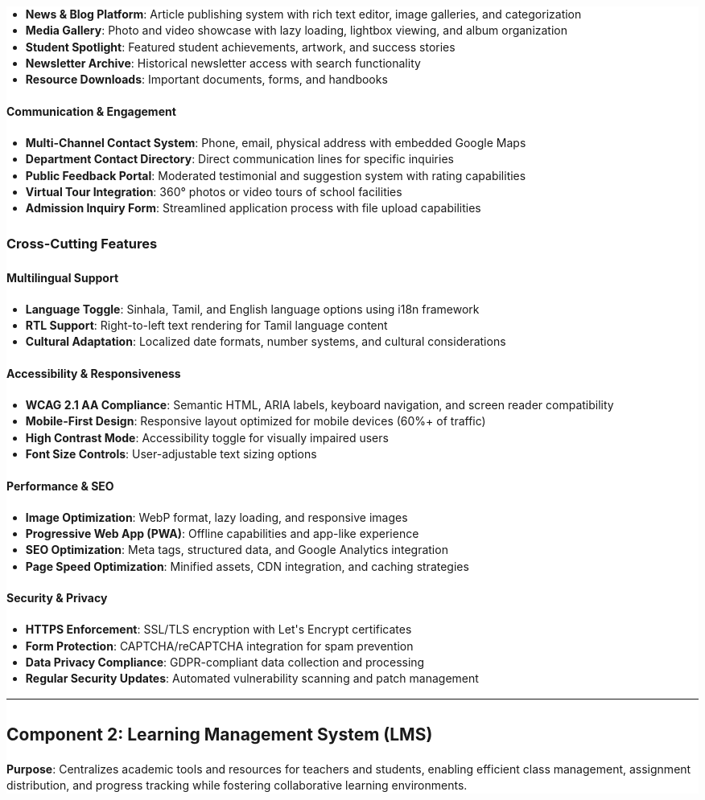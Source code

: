 - **News & Blog Platform**: Article publishing system with rich text editor, image galleries, and categorization
- **Media Gallery**: Photo and video showcase with lazy loading, lightbox viewing, and album organization
- **Student Spotlight**: Featured student achievements, artwork, and success stories
- **Newsletter Archive**: Historical newsletter access with search functionality
- **Resource Downloads**: Important documents, forms, and handbooks

#### **Communication & Engagement**

- **Multi-Channel Contact System**: Phone, email, physical address with embedded Google Maps
- **Department Contact Directory**: Direct communication lines for specific inquiries
- **Public Feedback Portal**: Moderated testimonial and suggestion system with rating capabilities
- **Virtual Tour Integration**: 360° photos or video tours of school facilities
- **Admission Inquiry Form**: Streamlined application process with file upload capabilities

### Cross-Cutting Features

#### **Multilingual Support**

- **Language Toggle**: Sinhala, Tamil, and English language options using i18n framework
- **RTL Support**: Right-to-left text rendering for Tamil language content
- **Cultural Adaptation**: Localized date formats, number systems, and cultural considerations

#### **Accessibility & Responsiveness**

- **WCAG 2.1 AA Compliance**: Semantic HTML, ARIA labels, keyboard navigation, and screen reader compatibility
- **Mobile-First Design**: Responsive layout optimized for mobile devices (60%+ of traffic)
- **High Contrast Mode**: Accessibility toggle for visually impaired users
- **Font Size Controls**: User-adjustable text sizing options

#### **Performance & SEO**

- **Image Optimization**: WebP format, lazy loading, and responsive images
- **Progressive Web App (PWA)**: Offline capabilities and app-like experience
- **SEO Optimization**: Meta tags, structured data, and Google Analytics integration
- **Page Speed Optimization**: Minified assets, CDN integration, and caching strategies

#### **Security & Privacy**

- **HTTPS Enforcement**: SSL/TLS encryption with Let's Encrypt certificates
- **Form Protection**: CAPTCHA/reCAPTCHA integration for spam prevention
- **Data Privacy Compliance**: GDPR-compliant data collection and processing
- **Regular Security Updates**: Automated vulnerability scanning and patch management

---

## Component 2: Learning Management System (LMS)

**Purpose**: Centralizes academic tools and resources for teachers and students, enabling efficient class management, assignment distribution, and progress tracking while fostering collaborative learning environments.
